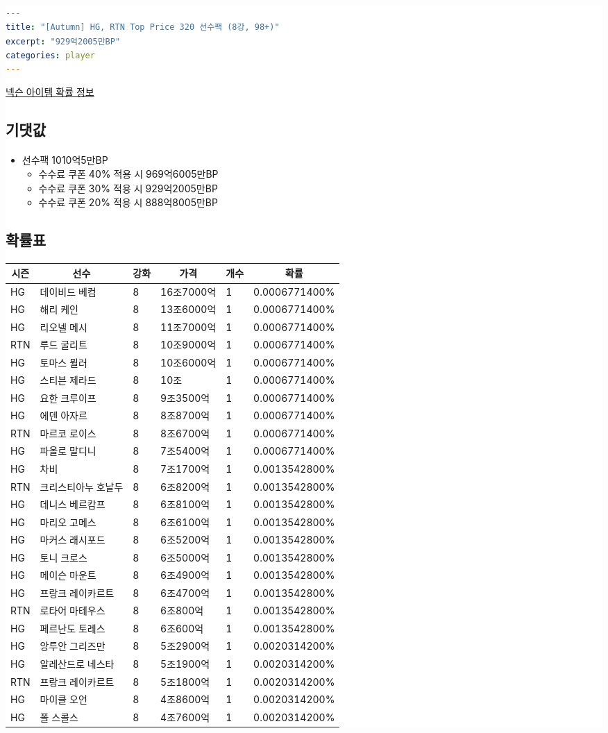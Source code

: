 ```yaml
---
title: "[Autumn] HG, RTN Top Price 320 선수팩 (8강, 98+)"
excerpt: "929억2005만BP"
categories: player
---
```

[넥슨 아이템 확률 정보](http://iteminfo.nexon.com/probability/fco?sn=7689)

## 기댓값
- 선수팩 1010억5만BP
  - 수수료 쿠폰 40% 적용 시 969억6005만BP
  - 수수료 쿠폰 30% 적용 시 929억2005만BP
  - 수수료 쿠폰 20% 적용 시 888억8005만BP


## 확률표

|시즌|선수|강화|가격|개수|확률|
|---|---|---|---|---|---|
|HG|데이비드 베컴|8|16조7000억|1|0.0006771400%|
|HG|해리 케인|8|13조6000억|1|0.0006771400%|
|HG|리오넬 메시|8|11조7000억|1|0.0006771400%|
|RTN|루드 굴리트|8|10조9000억|1|0.0006771400%|
|HG|토마스 뮐러|8|10조6000억|1|0.0006771400%|
|HG|스티븐 제라드|8|10조|1|0.0006771400%|
|HG|요한 크루이프|8|9조3500억|1|0.0006771400%|
|HG|에덴 아자르|8|8조8700억|1|0.0006771400%|
|RTN|마르코 로이스|8|8조6700억|1|0.0006771400%|
|HG|파올로 말디니|8|7조5400억|1|0.0006771400%|
|HG|차비|8|7조1700억|1|0.0013542800%|
|RTN|크리스티아누 호날두|8|6조8200억|1|0.0013542800%|
|HG|데니스 베르캄프|8|6조8100억|1|0.0013542800%|
|HG|마리오 고메스|8|6조6100억|1|0.0013542800%|
|HG|마커스 래시포드|8|6조5200억|1|0.0013542800%|
|HG|토니 크로스|8|6조5000억|1|0.0013542800%|
|HG|메이슨 마운트|8|6조4900억|1|0.0013542800%|
|HG|프랑크 레이카르트|8|6조4700억|1|0.0013542800%|
|RTN|로타어 마테우스|8|6조800억|1|0.0013542800%|
|HG|페르난도 토레스|8|6조600억|1|0.0013542800%|
|HG|앙투안 그리즈만|8|5조2900억|1|0.0020314200%|
|HG|알레산드로 네스타|8|5조1900억|1|0.0020314200%|
|RTN|프랑크 레이카르트|8|5조1800억|1|0.0020314200%|
|HG|마이클 오언|8|4조8600억|1|0.0020314200%|
|HG|폴 스콜스|8|4조7600억|1|0.0020314200%|